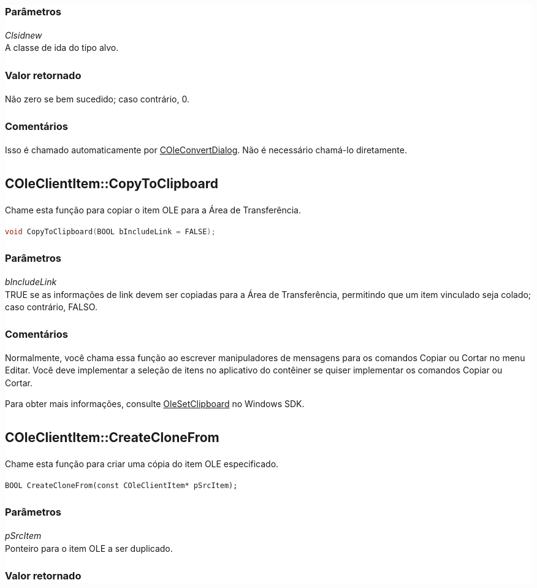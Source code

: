 ### <a name="parameters"></a>Parâmetros

*Clsidnew*<br/>
A classe de ida do tipo alvo.

### <a name="return-value"></a>Valor retornado

Não zero se bem sucedido; caso contrário, 0.

### <a name="remarks"></a>Comentários

Isso é chamado automaticamente por [COleConvertDialog](../../mfc/reference/coleconvertdialog-class.md). Não é necessário chamá-lo diretamente.

## <a name="coleclientitemcopytoclipboard"></a><a name="copytoclipboard"></a>COleClientItem::CopyToClipboard

Chame esta função para copiar o item OLE para a Área de Transferência.

```cpp
void CopyToClipboard(BOOL bIncludeLink = FALSE);
```

### <a name="parameters"></a>Parâmetros

*bIncludeLink*<br/>
TRUE se as informações de link devem ser copiadas para a Área de Transferência, permitindo que um item vinculado seja colado; caso contrário, FALSO.

### <a name="remarks"></a>Comentários

Normalmente, você chama essa função ao escrever manipuladores de mensagens para os comandos Copiar ou Cortar no menu Editar. Você deve implementar a seleção de itens no aplicativo do contêiner se quiser implementar os comandos Copiar ou Cortar.

Para obter mais informações, consulte [OleSetClipboard](/windows/win32/api/ole2/nf-ole2-olesetclipboard) no Windows SDK.

## <a name="coleclientitemcreateclonefrom"></a><a name="createclonefrom"></a>COleClientItem::CreateCloneFrom

Chame esta função para criar uma cópia do item OLE especificado.

```
BOOL CreateCloneFrom(const COleClientItem* pSrcItem);
```

### <a name="parameters"></a>Parâmetros

*pSrcItem*<br/>
Ponteiro para o item OLE a ser duplicado.

### <a name="return-value"></a>Valor retornado
